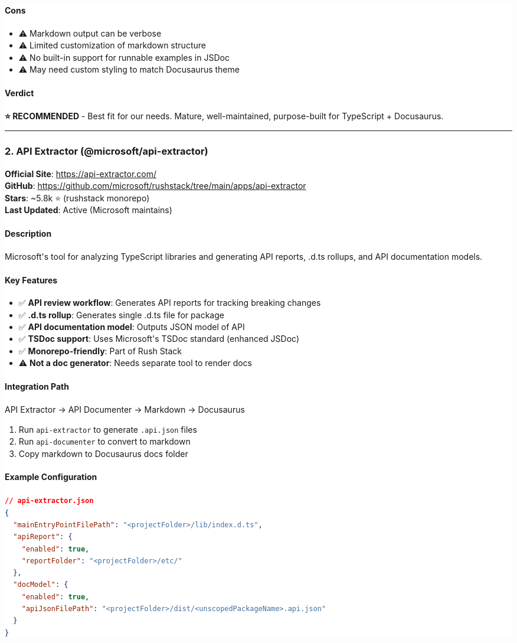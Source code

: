 #### Cons
- ⚠️ Markdown output can be verbose
- ⚠️ Limited customization of markdown structure
- ⚠️ No built-in support for runnable examples in JSDoc
- ⚠️ May need custom styling to match Docusaurus theme

#### Verdict
**⭐ RECOMMENDED** - Best fit for our needs. Mature, well-maintained, purpose-built for TypeScript + Docusaurus.

---

### 2. API Extractor (@microsoft/api-extractor)

**Official Site**: https://api-extractor.com/  
**GitHub**: https://github.com/microsoft/rushstack/tree/main/apps/api-extractor  
**Stars**: ~5.8k ⭐ (rushstack monorepo)  
**Last Updated**: Active (Microsoft maintains)

#### Description
Microsoft's tool for analyzing TypeScript libraries and generating API reports, .d.ts rollups, and API documentation models.

#### Key Features
- ✅ **API review workflow**: Generates API reports for tracking breaking changes
- ✅ **.d.ts rollup**: Generates single .d.ts file for package
- ✅ **API documentation model**: Outputs JSON model of API
- ✅ **TSDoc support**: Uses Microsoft's TSDoc standard (enhanced JSDoc)
- ✅ **Monorepo-friendly**: Part of Rush Stack
- ⚠️ **Not a doc generator**: Needs separate tool to render docs

#### Integration Path
API Extractor → API Documenter → Markdown → Docusaurus

1. Run `api-extractor` to generate `.api.json` files
2. Run `api-documenter` to convert to markdown
3. Copy markdown to Docusaurus docs folder

#### Example Configuration

```json
// api-extractor.json
{
  "mainEntryPointFilePath": "<projectFolder>/lib/index.d.ts",
  "apiReport": {
    "enabled": true,
    "reportFolder": "<projectFolder>/etc/"
  },
  "docModel": {
    "enabled": true,
    "apiJsonFilePath": "<projectFolder>/dist/<unscopedPackageName>.api.json"
  }
}
```
